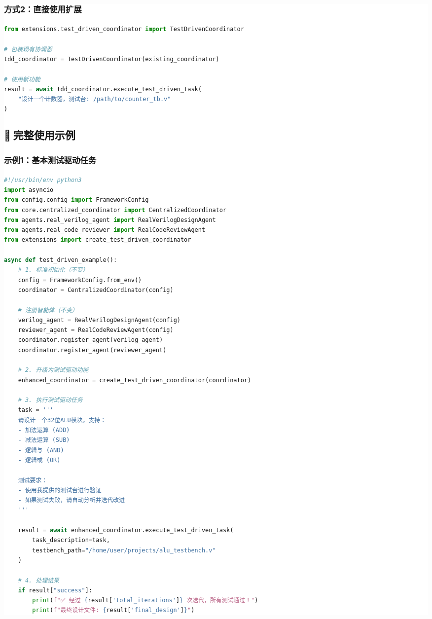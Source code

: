 ### 方式2：直接使用扩展

```python
from extensions.test_driven_coordinator import TestDrivenCoordinator

# 包装现有协调器
tdd_coordinator = TestDrivenCoordinator(existing_coordinator)

# 使用新功能
result = await tdd_coordinator.execute_test_driven_task(
    "设计一个计数器，测试台: /path/to/counter_tb.v"
)
```

## 📝 完整使用示例

### 示例1：基本测试驱动任务

```python
#!/usr/bin/env python3
import asyncio
from config.config import FrameworkConfig
from core.centralized_coordinator import CentralizedCoordinator
from agents.real_verilog_agent import RealVerilogDesignAgent
from agents.real_code_reviewer import RealCodeReviewAgent
from extensions import create_test_driven_coordinator

async def test_driven_example():
    # 1. 标准初始化（不变）
    config = FrameworkConfig.from_env()
    coordinator = CentralizedCoordinator(config)
    
    # 注册智能体（不变）
    verilog_agent = RealVerilogDesignAgent(config)
    reviewer_agent = RealCodeReviewAgent(config)
    coordinator.register_agent(verilog_agent)
    coordinator.register_agent(reviewer_agent)
    
    # 2. 升级为测试驱动功能
    enhanced_coordinator = create_test_driven_coordinator(coordinator)
    
    # 3. 执行测试驱动任务
    task = '''
    请设计一个32位ALU模块，支持：
    - 加法运算 (ADD)
    - 减法运算 (SUB)
    - 逻辑与 (AND)
    - 逻辑或 (OR)
    
    测试要求：
    - 使用我提供的测试台进行验证
    - 如果测试失败，请自动分析并迭代改进
    '''
    
    result = await enhanced_coordinator.execute_test_driven_task(
        task_description=task,
        testbench_path="/home/user/projects/alu_testbench.v"
    )
    
    # 4. 处理结果
    if result["success"]:
        print(f"✅ 经过 {result['total_iterations']} 次迭代，所有测试通过！")
        print(f"最终设计文件: {result['final_design']}")
```